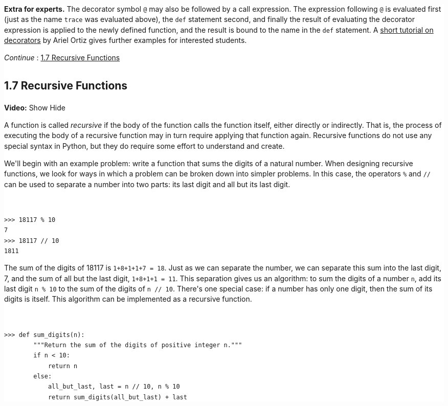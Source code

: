 **Extra for experts.** The decorator symbol `@` may also be followed by a call
expression. The expression following `@` is evaluated first (just as the name
`trace` was evaluated above), the `def` statement second, and finally the
result of evaluating the decorator expression is applied to the newly defined
function, and the result is bound to the name in the `def` statement. A [short
tutorial on
decorators](http://programmingbits.pythonblogs.com/27_programmingbits/archive/50_function_decorators.html)
by Ariel Ortiz gives further examples for interested students.

_Continue_ : [ 1.7 Recursive Functions ](../pages/17-recursive-functions.html)

## 1.7 Recursive Functions

**Video:** Show Hide

A function is called _recursive_ if the body of the function calls the
function itself, either directly or indirectly. That is, the process of
executing the body of a recursive function may in turn require applying that
function again. Recursive functions do not use any special syntax in Python,
but they do require some effort to understand and create.

We'll begin with an example problem: write a function that sums the digits of
a natural number. When designing recursive functions, we look for ways in
which a problem can be broken down into simpler problems. In this case, the
operators `%` and `//` can be used to separate a number into two parts: its
last digit and all but its last digit.


​    

    >>> 18117 % 10
    7
    >>> 18117 // 10
    1811


The sum of the digits of 18117 is `1+8+1+1+7 = 18`. Just as we can separate
the number, we can separate this sum into the last digit, 7, and the sum of
all but the last digit, `1+8+1+1 = 11`. This separation gives us an algorithm:
to sum the digits of a number `n`, add its last digit `n % 10` to the sum of
the digits of `n // 10`. There's one special case: if a number has only one
digit, then the sum of its digits is itself. This algorithm can be implemented
as a recursive function.


​    

    >>> def sum_digits(n):
            """Return the sum of the digits of positive integer n."""
            if n < 10:
                return n
            else:
                all_but_last, last = n // 10, n % 10
                return sum_digits(all_but_last) + last
